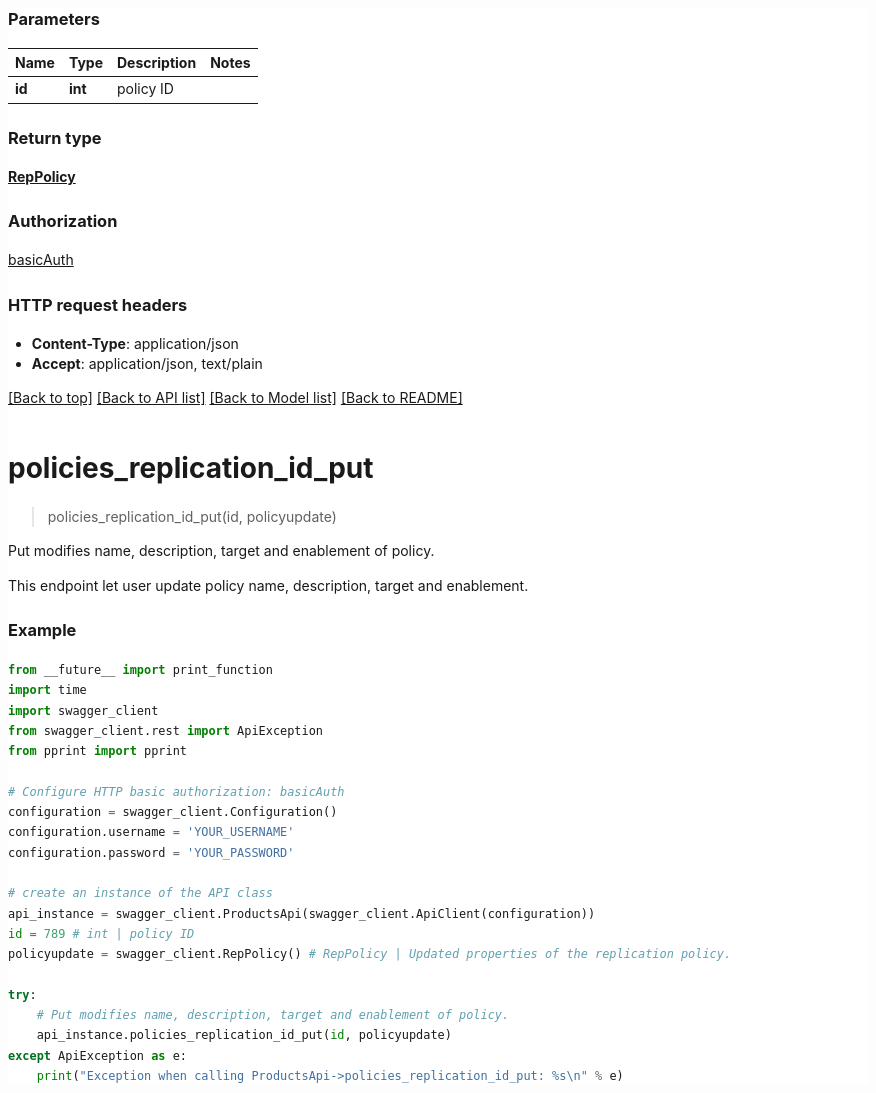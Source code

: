 ### Parameters

Name | Type | Description  | Notes
------------- | ------------- | ------------- | -------------
 **id** | **int**| policy ID | 

### Return type

[**RepPolicy**](RepPolicy.md)

### Authorization

[basicAuth](../README.md#basicAuth)

### HTTP request headers

 - **Content-Type**: application/json
 - **Accept**: application/json, text/plain

[[Back to top]](#) [[Back to API list]](../README.md#documentation-for-api-endpoints) [[Back to Model list]](../README.md#documentation-for-models) [[Back to README]](../README.md)

# **policies_replication_id_put**
> policies_replication_id_put(id, policyupdate)

Put modifies name, description, target and enablement of policy.

This endpoint let user update policy name, description, target and enablement. 

### Example
```python
from __future__ import print_function
import time
import swagger_client
from swagger_client.rest import ApiException
from pprint import pprint

# Configure HTTP basic authorization: basicAuth
configuration = swagger_client.Configuration()
configuration.username = 'YOUR_USERNAME'
configuration.password = 'YOUR_PASSWORD'

# create an instance of the API class
api_instance = swagger_client.ProductsApi(swagger_client.ApiClient(configuration))
id = 789 # int | policy ID
policyupdate = swagger_client.RepPolicy() # RepPolicy | Updated properties of the replication policy.

try:
    # Put modifies name, description, target and enablement of policy.
    api_instance.policies_replication_id_put(id, policyupdate)
except ApiException as e:
    print("Exception when calling ProductsApi->policies_replication_id_put: %s\n" % e)
```
